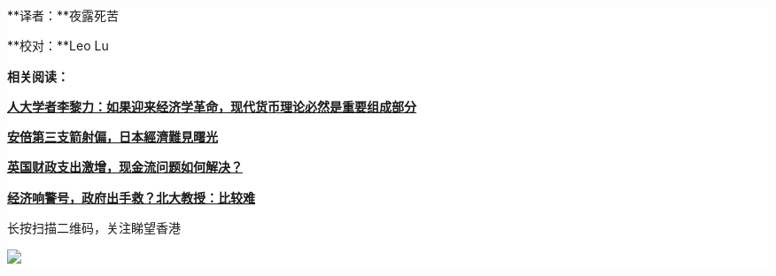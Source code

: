 **译者：**夜露死苦  

**校对：**Leo Lu

**相关阅读：**

[**人大学者李黎力：如果迎来经济学革命，现代货币理论必然是重要组成部分**](http://mp.weixin.qq.com/s?__biz=MzI1NTAyNDc5MA==&mid=2652216692&idx=1&sn=27da15fa980f7b14ac2547e39bee6d49&chksm=f1dd768dc6aaff9b66cc79c798785a59fec2aa88e8aca2ebae6425644754bae5a9cd75e48fb3&scene=21#wechat_redirect)  

[**安倍第三支箭射偏，日本經濟難見曙光**](http://mp.weixin.qq.com/s?__biz=MzI1NTAyNDc5MA==&mid=2652216717&idx=1&sn=587af6a819df272500cc425ef2b1146b&chksm=f1dd7674c6aaff62b67e0743406c23a510123a3f3651aae954364db36443b63bc1883ad0cd8f&scene=21#wechat_redirect)  

[**英国财政支出激增，现金流问题如何解决？**](http://mp.weixin.qq.com/s?__biz=MzI1NTAyNDc5MA==&mid=2652216857&idx=1&sn=a6c5f143a8e232fd281916175ee6aff4&chksm=f1dd75e0c6aafcf64955762d6ad871724f9b298cde919df98e1c771b2484609d473632fd4ef4&scene=21#wechat_redirect)

[**经济响警号，政府出手救？北大教授：比较难**](http://mp.weixin.qq.com/s?__biz=MzI1NTAyNDc5MA==&mid=2652216738&idx=1&sn=ade170c1ed5c4db214c398186649225b&chksm=f1dd765bc6aaff4dc8d8fbef94870dd0feef79699346177d0f22d3286246f4d4fb8264183f45&scene=21#wechat_redirect)

  

长按扫描二维码，关注睇望香港

![](https://images.weserv.nl/?url=https%3A//mmbiz.qpic.cn/mmbiz_png/DozjFgxOVLAibPXxuBrjRRGwTTz5Xic9YKtMXLIjUFyrV2NDCNJTOcfwIx0LhCj2PmiaPLBgQllZOOn2MdEiaSNs1w/640%3Fwx_fmt%3Dpng)

